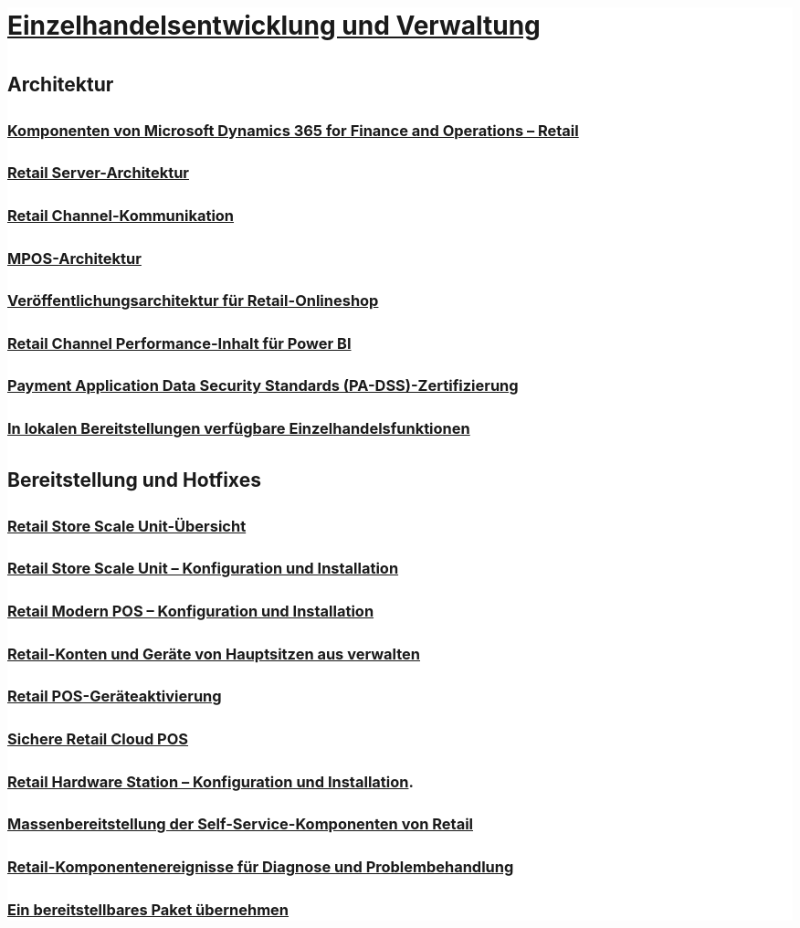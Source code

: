 # [Einzelhandelsentwicklung und Verwaltung](dev-itpro/dev-retail-home-page.md)

## Architektur
### [Komponenten von Microsoft Dynamics 365 for Finance and Operations – Retail](retail-components.md)
### [Retail Server-Architektur](dev-itpro/retail-server-architecture.md)
### [Retail Channel-Kommunikation](dev-itpro/define-retail-channel-communications-cdx.md)
### [MPOS-Architektur](dev-itpro/retail-modern-pos-architecture.md)
### [Veröffentlichungsarchitektur für Retail-Onlineshop](dev-itpro/retail-online-store-publishing-architecture.md)
### [Retail Channel Performance-Inhalt für Power BI](../dev-itpro/analytics/retail-channel-performance-dashboard-power-bi-data.md?toc=/retail/toc.json)
### [Payment Application Data Security Standards (PA-DSS)-Zertifizierung](dev-itpro/PA-DSS-Certification.md)
### [In lokalen Bereitstellungen verfügbare Einzelhandelsfunktionen](retail-onprem.md)

## Bereitstellung und Hotfixes
### [Retail Store Scale Unit-Übersicht](dev-itpro/retail-store-system-begin.md)
### [Retail Store Scale Unit – Konfiguration und Installation](dev-itpro/retail-store-scale-unit-configuration-installation.md)
### [Retail Modern POS – Konfiguration und Installation](retail-modern-pos-device-activation.md)
### [Retail-Konten und Geräte von Hauptsitzen aus verwalten](set-up-activation-accounts-validate-devices-hq.md)
### [Retail POS-Geräteaktivierung](dev-itpro/retail-device-activation.md)
### [Sichere Retail Cloud POS](dev-itpro/secure-retail-cloud-pos.md)
### [Retail Hardware Station – Konfiguration und Installation](retail-hardware-station-configuration-installation.md).
### [Massenbereitstellung der Self-Service-Komponenten von Retail](dev-itpro/retail-mass-deployment.md)
### [Retail-Komponentenereignisse für Diagnose und Problembehandlung](dev-itpro/retail-component-events-diagnostics-troubleshooting.md)
### [Ein bereitstellbares Paket übernehmen](../dev-itpro/deployment/apply-deployable-package-system.md?toc=/retail/toc.json)
